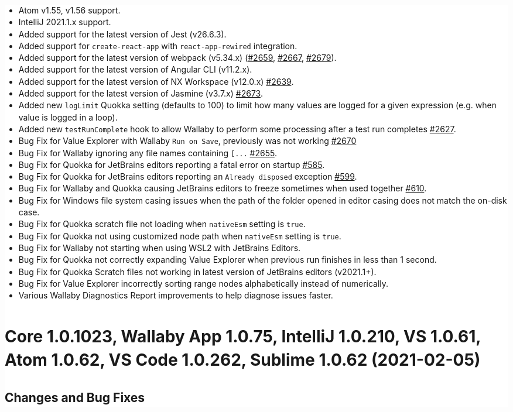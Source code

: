 * Atom v1.55, v1.56 support.
* IntelliJ 2021.1.x support.
* Added support for the latest version of Jest (v26.6.3).
* Added support for `create-react-app` with `react-app-rewired` integration.
* Added support for the latest version of webpack (v5.34.x) ([#2659](https://github.com/wallabyjs/public/issues/2659), [#2667](https://github.com/wallabyjs/public/issues/2667), [#2679](https://github.com/wallabyjs/public/issues/2679)).  
* Added support for the latest version of Angular CLI (v11.2.x).
* Added support for the latest version of NX Workspace (v12.0.x) [#2639](https://github.com/wallabyjs/public/issues/2639).
* Added support for the latest version of Jasmine (v3.7.x) [#2673](https://github.com/wallabyjs/public/issues/2673).
* Added new `logLimit` Quokka setting (defaults to 100) to limit how many values are logged for a given expression (e.g. when value is logged in a loop).
* Added new `testRunComplete` hook to allow Wallaby to perform some processing after a test run completes [#2627](https://github.com/wallabyjs/public/issues/2627#issuecomment-793396305).
* Bug Fix for Value Explorer with Wallaby `Run on Save`, previously was not working [#2670](https://github.com/wallabyjs/public/issues/2670)
* Bug Fix for Wallaby ignoring any file names containing `[...` [#2655](https://github.com/wallabyjs/public/issues/2655).
* Bug Fix for Quokka for JetBrains editors reporting a fatal error on startup [#585](https://github.com/wallabyjs/quokka/issues/585).
* Bug Fix for Quokka for JetBrains editors reporting an `Already disposed` exception [#599](https://github.com/wallabyjs/quokka/issues/599).
* Bug Fix for Wallaby and Quokka causing JetBrains editors to freeze sometimes when used together [#610](https://github.com/wallabyjs/quokka/issues/610).
* Bug Fix for Windows file system casing issues when the path of the folder opened in editor casing does not match the on-disk case.
* Bug Fix for Quokka scratch file not loading when `nativeEsm` setting is `true`.
* Bug Fix for Quokka not using customized node path when `nativeEsm` setting is `true`.
* Bug Fix for Wallaby not starting when using WSL2 with JetBrains Editors.
* Bug Fix for Quokka not correctly expanding Value Explorer when previous run finishes in less than 1 second.
* Bug Fix for Quokka Scratch files not working in latest version of JetBrains editors (v2021.1+).
* Bug Fix for Value Explorer incorrectly sorting range nodes alphabetically instead of numerically.
* Various Wallaby Diagnostics Report improvements to help diagnose issues faster.

<a name="Core 1.0.1023, Wallaby App 1.0.75, IntelliJ 1.0.210, VS 1.0.61, Atom 1.0.62, VS Code 1.0.262, Sublime 1.0.62"></a>
# Core 1.0.1023, Wallaby App 1.0.75, IntelliJ 1.0.210, VS 1.0.61, Atom 1.0.62, VS Code 1.0.262, Sublime 1.0.62 (2021-02-05)
## Changes and Bug Fixes
